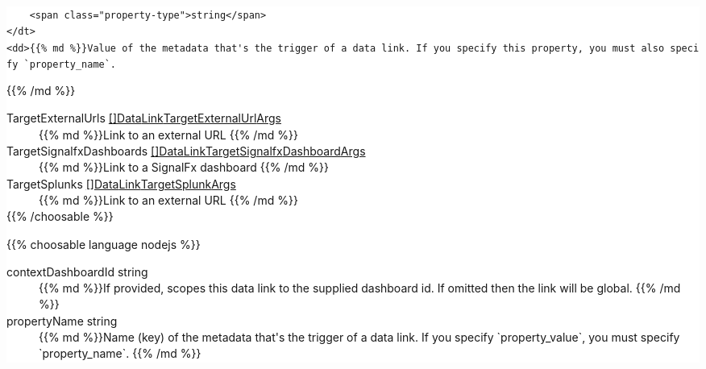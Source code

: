         <span class="property-type">string</span>
    </dt>
    <dd>{{% md %}}Value of the metadata that's the trigger of a data link. If you specify this property, you must also specify `property_name`.
{{% /md %}}</dd><dt class="property-optional"
            title="Optional">
        <span id="state_targetexternalurls_go">
<a href="#state_targetexternalurls_go" style="color: inherit; text-decoration: inherit;">Target<wbr>External<wbr>Urls</a>
</span>
        <span class="property-indicator"></span>
        <span class="property-type"><a href="#datalinktargetexternalurl">[]Data<wbr>Link<wbr>Target<wbr>External<wbr>Url<wbr>Args</a></span>
    </dt>
    <dd>{{% md %}}Link to an external URL
{{% /md %}}</dd><dt class="property-optional"
            title="Optional">
        <span id="state_targetsignalfxdashboards_go">
<a href="#state_targetsignalfxdashboards_go" style="color: inherit; text-decoration: inherit;">Target<wbr>Signalfx<wbr>Dashboards</a>
</span>
        <span class="property-indicator"></span>
        <span class="property-type"><a href="#datalinktargetsignalfxdashboard">[]Data<wbr>Link<wbr>Target<wbr>Signalfx<wbr>Dashboard<wbr>Args</a></span>
    </dt>
    <dd>{{% md %}}Link to a SignalFx dashboard
{{% /md %}}</dd><dt class="property-optional"
            title="Optional">
        <span id="state_targetsplunks_go">
<a href="#state_targetsplunks_go" style="color: inherit; text-decoration: inherit;">Target<wbr>Splunks</a>
</span>
        <span class="property-indicator"></span>
        <span class="property-type"><a href="#datalinktargetsplunk">[]Data<wbr>Link<wbr>Target<wbr>Splunk<wbr>Args</a></span>
    </dt>
    <dd>{{% md %}}Link to an external URL
{{% /md %}}</dd></dl>
{{% /choosable %}}

{{% choosable language nodejs %}}
<dl class="resources-properties"><dt class="property-optional"
            title="Optional">
        <span id="state_contextdashboardid_nodejs">
<a href="#state_contextdashboardid_nodejs" style="color: inherit; text-decoration: inherit;">context<wbr>Dashboard<wbr>Id</a>
</span>
        <span class="property-indicator"></span>
        <span class="property-type">string</span>
    </dt>
    <dd>{{% md %}}If provided, scopes this data link to the supplied dashboard id. If omitted then the link will be global.
{{% /md %}}</dd><dt class="property-optional"
            title="Optional">
        <span id="state_propertyname_nodejs">
<a href="#state_propertyname_nodejs" style="color: inherit; text-decoration: inherit;">property<wbr>Name</a>
</span>
        <span class="property-indicator"></span>
        <span class="property-type">string</span>
    </dt>
    <dd>{{% md %}}Name (key) of the metadata that's the trigger of a data link. If you specify `property_value`, you must specify `property_name`.
{{% /md %}}</dd><dt class="property-optional"